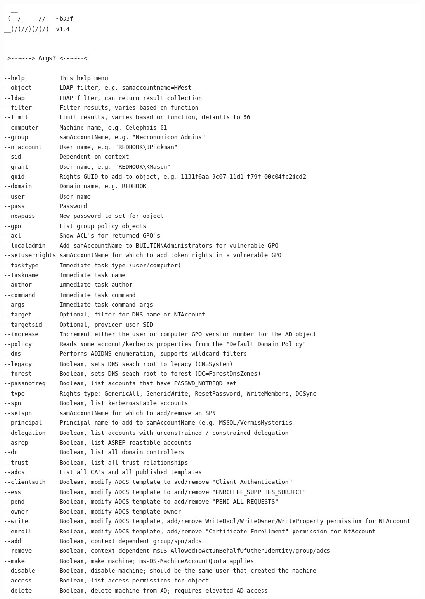 ```
  __
 ( _/_   _//   ~b33f
__)/(//)(/(/)  v1.4


 >--~~--> Args? <--~~--<

--help          This help menu
--object        LDAP filter, e.g. samaccountname=HWest
--ldap          LDAP filter, can return result collection
--filter        Filter results, varies based on function
--limit         Limit results, varies based on function, defaults to 50
--computer      Machine name, e.g. Celephais-01
--group         samAccountName, e.g. "Necronomicon Admins"
--ntaccount     User name, e.g. "REDHOOK\UPickman"
--sid           Dependent on context
--grant         User name, e.g. "REDHOOK\KMason"
--guid          Rights GUID to add to object, e.g. 1131f6aa-9c07-11d1-f79f-00c04fc2dcd2
--domain        Domain name, e.g. REDHOOK
--user          User name
--pass          Password
--newpass       New password to set for object
--gpo           List group policy objects
--acl           Show ACL's for returned GPO's
--localadmin    Add samAccountName to BUILTIN\Administrators for vulnerable GPO
--setuserrights samAccountName for which to add token rights in a vulnerable GPO
--tasktype      Immediate task type (user/computer)
--taskname      Immediate task name
--author        Immediate task author
--command       Immediate task command
--args          Immediate task command args
--target        Optional, filter for DNS name or NTAccount
--targetsid     Optional, provider user SID
--increase      Increment either the user or computer GPO version number for the AD object
--policy        Reads some account/kerberos properties from the "Default Domain Policy"
--dns           Performs ADIDNS enumeration, supports wildcard filters
--legacy        Boolean, sets DNS seach root to legacy (CN=System)
--forest        Boolean, sets DNS seach root to forest (DC=ForestDnsZones)
--passnotreq    Boolean, list accounts that have PASSWD_NOTREQD set
--type          Rights type: GenericAll, GenericWrite, ResetPassword, WriteMembers, DCSync
--spn           Boolean, list kerberoastable accounts
--setspn        samAccountName for which to add/remove an SPN
--principal     Principal name to add to samAccountName (e.g. MSSQL/VermisMysteriis)
--delegation    Boolean, list accounts with unconstrained / constrained delegation
--asrep         Boolean, list ASREP roastable accounts
--dc            Boolean, list all domain controllers
--trust         Boolean, list all trust relationships
--adcs          List all CA's and all published templates
--clientauth    Boolean, modify ADCS template to add/remove "Client Authentication"
--ess           Boolean, modify ADCS template to add/remove "ENROLLEE_SUPPLIES_SUBJECT"
--pend          Boolean, modify ADCS template to add/remove "PEND_ALL_REQUESTS"
--owner         Boolean, modify ADCS template owner
--write         Boolean, modify ADCS template, add/remove WriteDacl/WriteOwner/WriteProperty permission for NtAccount
--enroll        Boolean, modify ADCS template, add/remove "Certificate-Enrollment" permission for NtAccount
--add           Boolean, context dependent group/spn/adcs
--remove        Boolean, context dependent msDS-AllowedToActOnBehalfOfOtherIdentity/group/adcs
--make          Boolean, make machine; ms-DS-MachineAccountQuota applies
--disable       Boolean, disable machine; should be the same user that created the machine
--access        Boolean, list access permissions for object
--delete        Boolean, delete machine from AD; requires elevated AD access

```